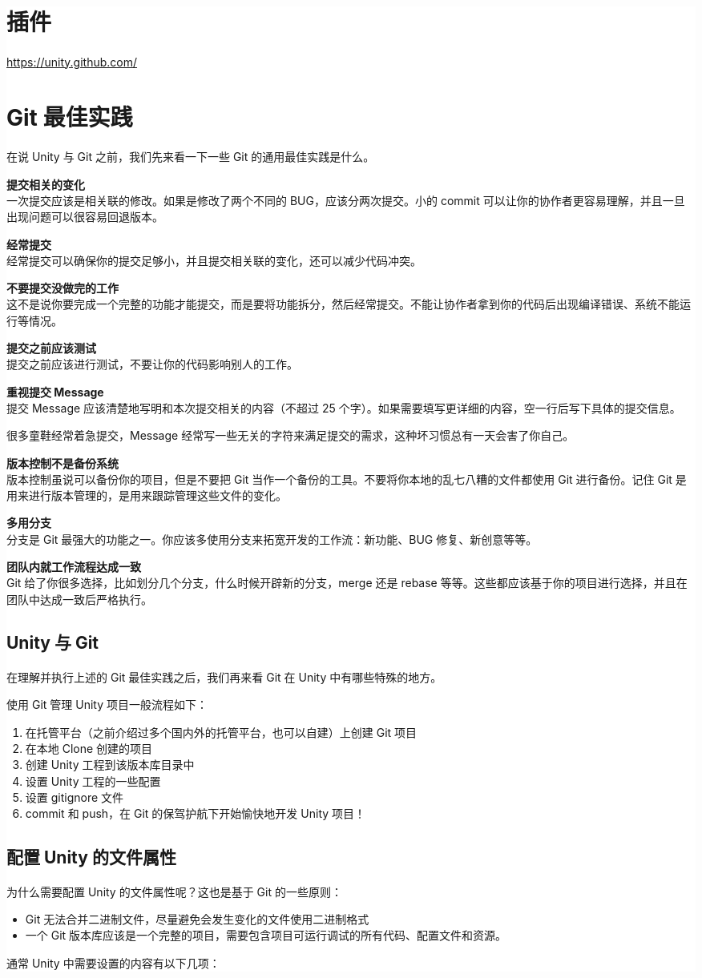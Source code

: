 # 插件
https://unity.github.com/
# Git 最佳实践

在说 Unity 与 Git 之前，我们先来看一下一些 Git 的通用最佳实践是什么。

**提交相关的变化**  
一次提交应该是相关联的修改。如果是修改了两个不同的 BUG，应该分两次提交。小的 commit 可以让你的协作者更容易理解，并且一旦出现问题可以很容易回退版本。

**经常提交**  
经常提交可以确保你的提交足够小，并且提交相关联的变化，还可以减少代码冲突。

**不要提交没做完的工作**  
这不是说你要完成一个完整的功能才能提交，而是要将功能拆分，然后经常提交。不能让协作者拿到你的代码后出现编译错误、系统不能运行等情况。

**提交之前应该测试**  
提交之前应该进行测试，不要让你的代码影响别人的工作。

**重视提交 Message**  
提交 Message 应该清楚地写明和本次提交相关的内容（不超过 25 个字）。如果需要填写更详细的内容，空一行后写下具体的提交信息。

很多童鞋经常着急提交，Message 经常写一些无关的字符来满足提交的需求，这种坏习惯总有一天会害了你自己。

**版本控制不是备份系统**  
版本控制虽说可以备份你的项目，但是不要把 Git 当作一个备份的工具。不要将你本地的乱七八糟的文件都使用 Git 进行备份。记住 Git 是用来进行版本管理的，是用来跟踪管理这些文件的变化。

**多用分支**  
分支是 Git 最强大的功能之一。你应该多使用分支来拓宽开发的工作流：新功能、BUG 修复、新创意等等。

**团队内就工作流程达成一致**  
Git 给了你很多选择，比如划分几个分支，什么时候开辟新的分支，merge 还是 rebase 等等。这些都应该基于你的项目进行选择，并且在团队中达成一致后严格执行。

## Unity 与 Git

在理解并执行上述的 Git 最佳实践之后，我们再来看 Git 在 Unity 中有哪些特殊的地方。

使用 Git 管理 Unity 项目一般流程如下：

1.  在托管平台（之前介绍过多个国内外的托管平台，也可以自建）上创建 Git 项目
2.  在本地 Clone 创建的项目
3.  创建 Unity 工程到该版本库目录中
4.  设置 Unity 工程的一些配置
5.  设置 gitignore 文件
6.  commit 和 push，在 Git 的保驾护航下开始愉快地开发 Unity 项目！

## 配置 Unity 的文件属性

为什么需要配置 Unity 的文件属性呢？这也是基于 Git 的一些原则：

*   Git 无法合并二进制文件，尽量避免会发生变化的文件使用二进制格式
*   一个 Git 版本库应该是一个完整的项目，需要包含项目可运行调试的所有代码、配置文件和资源。

通常 Unity 中需要设置的内容有以下几项：
